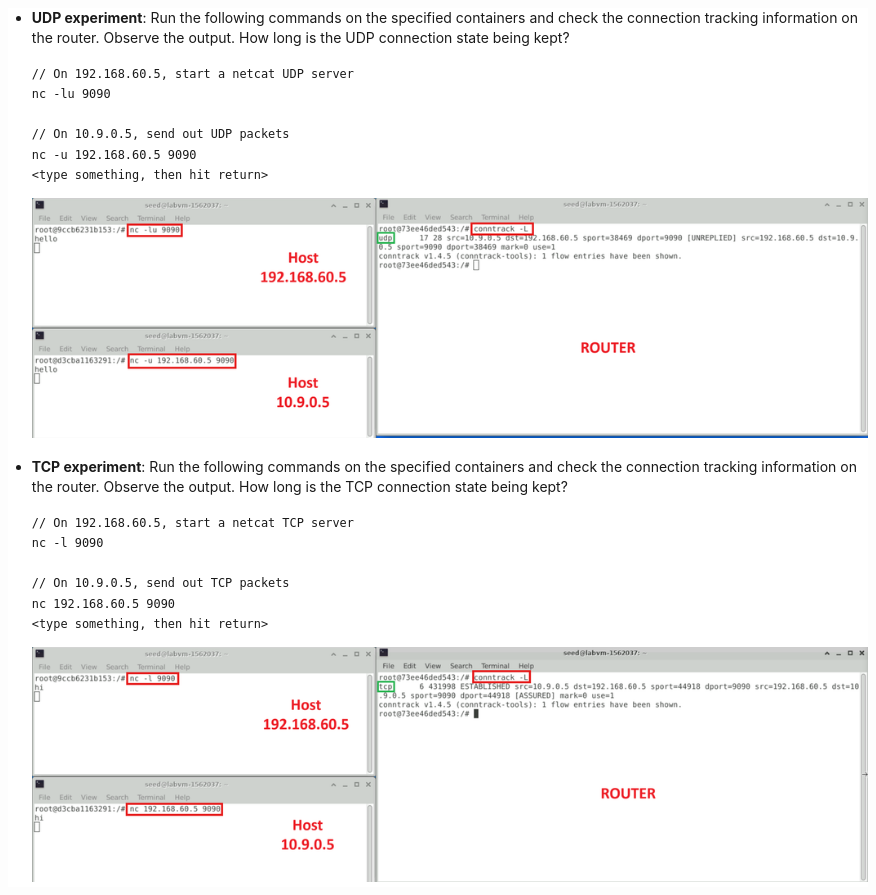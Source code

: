 - **UDP experiment**: Run the following commands on the specified containers and check the connection tracking information on the router. Observe the output. How long is the UDP connection state being kept?
    ```
    // On 192.168.60.5, start a netcat UDP server
    nc -lu 9090

    // On 10.9.0.5, send out UDP packets
    nc -u 192.168.60.5 9090
    <type something, then hit return>
    ```

    ![rule1](../images/lab6-10-u.png)

- **TCP experiment**: Run the following commands on the specified containers and check the connection tracking information on the router. Observe the output. How long is the TCP connection state being kept?
    ```
    // On 192.168.60.5, start a netcat TCP server
    nc -l 9090

    // On 10.9.0.5, send out TCP packets
    nc 192.168.60.5 9090
    <type something, then hit return>
    ```
    
   ![rule1](../images/lab6-11-u.png)
  